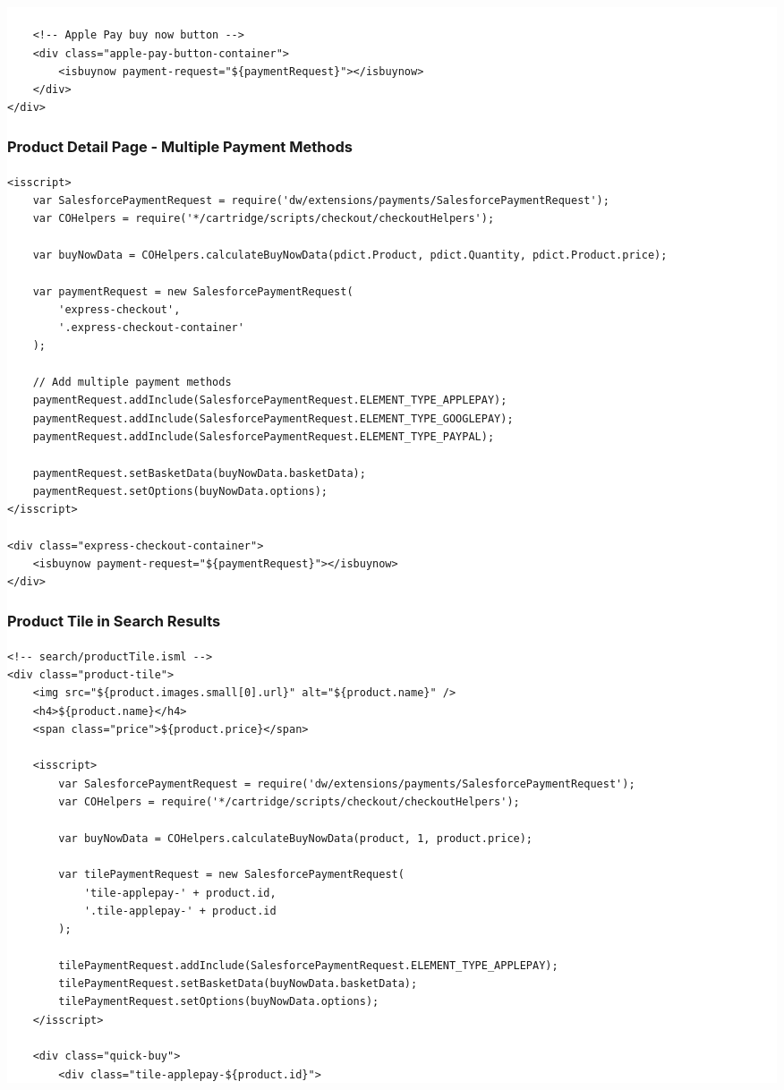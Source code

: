 ```isml
    
    <!-- Apple Pay buy now button -->
    <div class="apple-pay-button-container">
        <isbuynow payment-request="${paymentRequest}"></isbuynow>
    </div>
</div>
```

### Product Detail Page - Multiple Payment Methods

```isml
<isscript>
    var SalesforcePaymentRequest = require('dw/extensions/payments/SalesforcePaymentRequest');
    var COHelpers = require('*/cartridge/scripts/checkout/checkoutHelpers');
    
    var buyNowData = COHelpers.calculateBuyNowData(pdict.Product, pdict.Quantity, pdict.Product.price);
    
    var paymentRequest = new SalesforcePaymentRequest(
        'express-checkout',
        '.express-checkout-container'
    );
    
    // Add multiple payment methods
    paymentRequest.addInclude(SalesforcePaymentRequest.ELEMENT_TYPE_APPLEPAY);
    paymentRequest.addInclude(SalesforcePaymentRequest.ELEMENT_TYPE_GOOGLEPAY);
    paymentRequest.addInclude(SalesforcePaymentRequest.ELEMENT_TYPE_PAYPAL);
    
    paymentRequest.setBasketData(buyNowData.basketData);
    paymentRequest.setOptions(buyNowData.options);
</isscript>

<div class="express-checkout-container">
    <isbuynow payment-request="${paymentRequest}"></isbuynow>
</div>
```

### Product Tile in Search Results

```isml
<!-- search/productTile.isml -->
<div class="product-tile">
    <img src="${product.images.small[0].url}" alt="${product.name}" />
    <h4>${product.name}</h4>
    <span class="price">${product.price}</span>
    
    <isscript>
        var SalesforcePaymentRequest = require('dw/extensions/payments/SalesforcePaymentRequest');
        var COHelpers = require('*/cartridge/scripts/checkout/checkoutHelpers');
        
        var buyNowData = COHelpers.calculateBuyNowData(product, 1, product.price);
        
        var tilePaymentRequest = new SalesforcePaymentRequest(
            'tile-applepay-' + product.id,
            '.tile-applepay-' + product.id
        );
        
        tilePaymentRequest.addInclude(SalesforcePaymentRequest.ELEMENT_TYPE_APPLEPAY);
        tilePaymentRequest.setBasketData(buyNowData.basketData);
        tilePaymentRequest.setOptions(buyNowData.options);
    </isscript>
    
    <div class="quick-buy">
        <div class="tile-applepay-${product.id}">
```